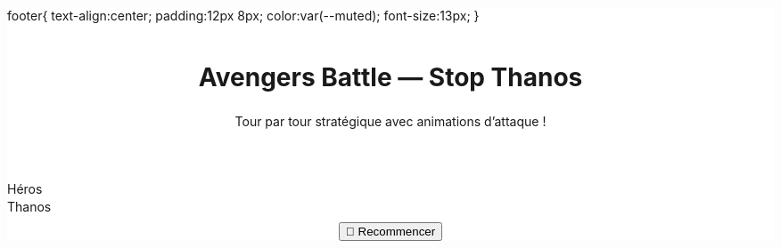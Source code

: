 footer{ text-align:center; padding:12px 8px; color:var(--muted); font-size:13px; }
</style>
</head>
<body>
<header>
  <h1>Avengers Battle — Stop Thanos</h1>
  <div class="muted">Tour par tour stratégique avec animations d’attaque !</div>
</header>

<main>
  <section class="panel">
    <div class="avatar-container">
      <div class="avatar" id="player-avatar">Héros</div>
      <div class="avatar" id="enemy-avatar">Thanos</div>
    </div>
    <div id="stats"></div>
    <div id="story" class="small"></div>
    <div id="log" class="small"></div>
    <div id="choices"></div>
  </section>
  <section style="text-align:center; margin-top:6px">
    <button id="restart" class="choice" style="max-width:260px;">🔁 Recommencer</button>
  </section>
</main>

<script>
// ---------- DONNÉES ----------
const HEROES = ["Iron Man","Thor","Black Widow","Captain America","Hulk","Doctor Strange"];
const POWERS = {
  "Iron Man":["Répulseurs","Surcharge d'arc"],
  "Thor":["Mjolnir","Éclair divin"],
  "Black Widow":["Arts martiaux","Infiltration"],
  "Captain America":["Bouclier ricochet","Charge tactique"],
  "Hulk":["Poing destructeur","Rage inarrêtable"],
  "Doctor Strange":["Portail dimensionnel","Sort mystique"]
};
const UNIQUE_POWERS = ["Éclair divin","Infiltration","Portail dimensionnel"];
const WEAPONS = ["Grenade EMP","Bouclier énergétique","Arc plasma","Lance-filet","Épée asgardienne","Neuro-stun"];

// ---------- ÉTAT ----------
let state = {
  phase:"pickHero",
  player:{ hero:null, power:null, weapon:null, pv:30, maxPv:30, usedUniquePowers:{} },
  enemy:{ name:"Thanos", pv:50, maxPv:50, rounds:5 },
  round:1,
  log:[]
};

// ---------- UTILITAIRES ----------
const $ = s=>document.querySelector(s);
function setChoices(list){ const c=$("#choices"); c.innerHTML=""; list.forEach(opt=>{ const b=document.createElement("button"); b.className="choice"; b.textContent=opt.label; b.onclick=opt.onClick; c.appendChild(b); }); }
function pushLog(t){ state.log.unshift(t); state.log=state.log.slice(0,6); render(); }
function render(){
  const p=state.player, e=state.enemy, stats=$("#stats"); stats.innerHTML="";
  stats.appendChild(el("div",{class:"stat"},`Tes PV: ${p.pv}/${p.maxPv}`));
  stats.appendChild(bar("player-bar",p.pv,p.maxPv,"--accent"));
  stats.appendChild(el("div",{class:"stat"},`${e.name} PV: ${e.pv}/${e.maxPv}`));
  stats.appendChild(bar("enemy-bar",e.pv,e.maxPv,"--hit"));
  $("#log").innerHTML = state.log.join("\n");
  $("#player-avatar").textContent = p.hero || "Héros";
}
function bar(id,current,max,colorVar){